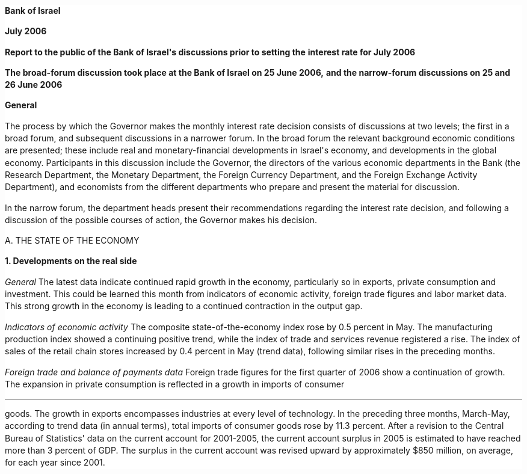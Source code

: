 **Bank of Israel**

**July 2006**

**Report to the public of the Bank of Israel's discussions prior to setting the**
**interest rate for July 2006**

**The broad-forum discussion took place at the Bank of Israel on 25 June 2006,**
**and the narrow-forum discussions on 25 and 26 June 2006**

**General**

The process by which the Governor makes the monthly interest rate decision consists
of discussions at two levels; the first in a broad forum, and subsequent discussions in
a narrower forum. In the broad forum the relevant background economic conditions
are presented; these include real and monetary-financial developments in Israel's
economy, and developments in the global economy. Participants in this discussion
include the Governor, the directors of the various economic departments in the Bank
(the Research Department, the Monetary Department, the Foreign Currency
Department, and the Foreign Exchange Activity Department), and economists from
the different departments who prepare and present the material for discussion.

In the narrow forum, the department heads present their recommendations regarding
the interest rate decision, and following a discussion of the possible courses of action,
the Governor makes his decision.

A. THE STATE OF THE ECONOMY

**1. Developments on the real side**

_General_
The latest data indicate continued rapid growth in the economy, particularly so in
exports, private consumption and investment. This could be learned this month from
indicators of economic activity, foreign trade figures and labor market data. This
strong growth in the economy is leading to a continued contraction in the output gap.

_Indicators of economic activity_
The composite state-of-the-economy index rose by 0.5 percent in May. The
manufacturing production index showed a continuing positive trend, while the index
of trade and services revenue registered a rise. The index of sales of the retail chain
stores increased by 0.4 percent in May (trend data), following similar rises in the
preceding months.

_Foreign trade and balance of payments data_
Foreign trade figures for the first quarter of 2006 show a continuation of growth. The
expansion in private consumption is reflected in a growth in imports of consumer


-----

goods. The growth in exports encompasses industries at every level of technology. In
the preceding three months, March-May, according to trend data (in annual terms),
total imports of consumer goods rose by 11.3 percent. After a revision to the Central
Bureau of Statistics' data on the current account for 2001-2005, the current account
surplus in 2005 is estimated to have reached more than 3 percent of GDP. The surplus
in the current account was revised upward by approximately $850 million, on
average, for each year since 2001.
